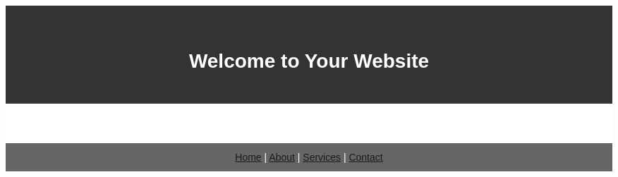 <!DOCTYPE html>
<html lang="en">
<head>
    <meta charset="UTF-8">
    <meta name="viewport" content="width=device-width, initial-scale=1.0">
    <title>Your Website Title</title>
    <style>
        /* Add your CSS styles here */
        body {
            font-family: Arial, sans-serif;
            margin: 0;
            padding: 0;
            box-sizing: border-box;
        }
        header {
            background-color: #333;
            color: #fff;
            padding: 20px;
            text-align: center;
        }
        nav {
            background-color: #666;
            color: #fff;
            padding: 10px;
            text-align: center;
        }
        main {
            padding: 20px;
        }
        footer {
            background-color: #333;
            color: #fff;
            text-align: center;
            padding: 10px;
        }
        .quiz-question {
            margin-bottom: 20px;
        }
    </style>
</head>
<body>

<header>
    <h1>Welcome to Your Website</h1>
</header>

<nav>
    <a href="#">Home</a> |
    <a href="#">About</a> |
    <a href="#">Services</a> |
    <a href="#">Contact</a>
</nav>

